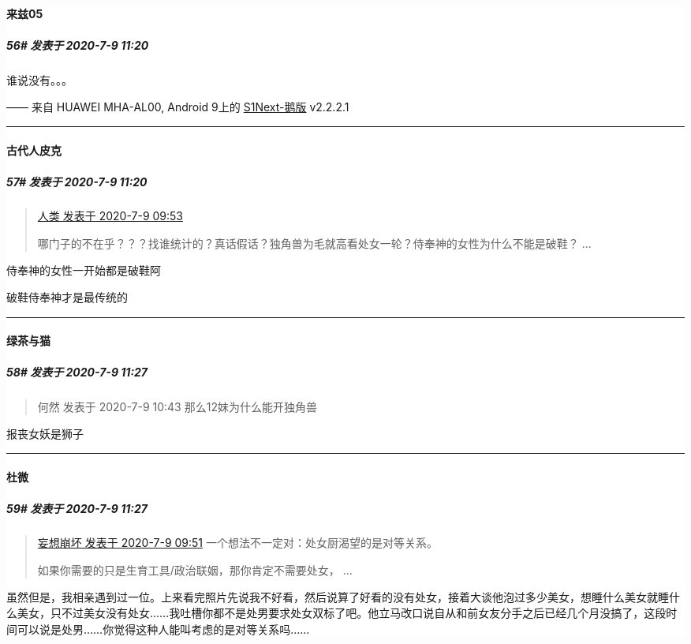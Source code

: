 ####  来兹05  
##### 56#       发表于 2020-7-9 11:20




谁说没有。。。

—— 来自 HUAWEI MHA-AL00, Android 9上的 [S1Next-鹅版](https://github.com/ykrank/S1-Next/releases) v2.2.2.1







-----

####  古代人皮克  
##### 57#       发表于 2020-7-9 11:20



<blockquote><a href="httphttps://bbs.saraba1st.com/2b/forum.php?mod=redirect&amp;goto=findpost&amp;pid=48126166&amp;ptid=1946753" target="_blank">人类 发表于 2020-7-9 09:53</a>

哪门子的不在乎？？？找谁统计的？真话假话？独角兽为毛就高看处女一轮？侍奉神的女性为什么不能是破鞋？ ...</blockquote>
侍奉神的女性一开始都是破鞋阿

破鞋侍奉神才是最传统的







-----

####  绿茶与猫  
##### 58#       发表于 2020-7-9 11:27



<blockquote>何然 发表于 2020-7-9 10:43
那么12妹为什么能开独角兽</blockquote>
报丧女妖是狮子 







-----

####  杜微  
##### 59#       发表于 2020-7-9 11:27



<blockquote><a href="httphttps://bbs.saraba1st.com/2b/forum.php?mod=redirect&amp;goto=findpost&amp;pid=48126144&amp;ptid=1946753" target="_blank">妄想崩坏 发表于 2020-7-9 09:51</a>
一个想法不一定对：处女厨渴望的是对等关系。

如果你需要的只是生育工具/政治联姻，那你肯定不需要处女， ...</blockquote>
虽然但是，我相亲遇到过一位。上来看完照片先说我不好看，然后说算了好看的没有处女，接着大谈他泡过多少美女，想睡什么美女就睡什么美女，只不过美女没有处女……我吐槽你都不是处男要求处女双标了吧。他立马改口说自从和前女友分手之后已经几个月没搞了，这段时间可以说是处男……你觉得这种人能叫考虑的是对等关系吗……
